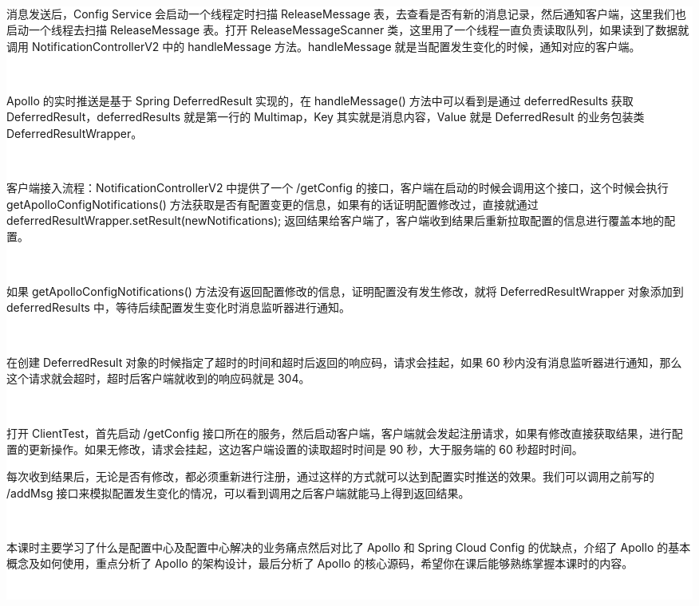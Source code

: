 消息发送后，Config Service 会启动一个线程定时扫描 ReleaseMessage 表，去查看是否有新的消息记录，然后通知客户端，这里我们也启动一个线程去扫描 ReleaseMessage 表。打开 ReleaseMessageScanner 类，这里用了一个线程一直负责读取队列，如果读到了数据就调用 NotificationControllerV2 中的 handleMessage 方法。handleMessage 就是当配置发生变化的时候，通知对应的客户端。

<Image alt="" src="http://s0.lgstatic.com/i/image2/M01/A2/F1/CgotOV28B1mABbzLACEV1Y3rpmc397.gif"/>

Apollo 的实时推送是基于 Spring DeferredResult 实现的，在 handleMessage() 方法中可以看到是通过 deferredResults 获取 DeferredResult，deferredResults 就是第一行的 Multimap，Key 其实就是消息内容，Value 就是 DeferredResult 的业务包装类 DeferredResultWrapper。

<Image alt="" src="http://s0.lgstatic.com/i/image2/M01/A2/D1/CgoB5l28B1mAY3zKACn0z-Qllgc346.gif"/>

客户端接入流程：NotificationControllerV2 中提供了一个 /getConfig 的接口，客户端在启动的时候会调用这个接口，这个时候会执行 getApolloConfigNotifications() 方法获取是否有配置变更的信息，如果有的话证明配置修改过，直接就通过 deferredResultWrapper.setResult(newNotifications); 返回结果给客户端了，客户端收到结果后重新拉取配置的信息进行覆盖本地的配置。

<Image alt="" src="http://s0.lgstatic.com/i/image2/M01/A2/F1/CgotOV28B1qAWg5yABKC0bm7mpY637.gif"/>

如果 getApolloConfigNotifications() 方法没有返回配置修改的信息，证明配置没有发生修改，就将 DeferredResultWrapper 对象添加到 deferredResults 中，等待后续配置发生变化时消息监听器进行通知。

<Image alt="" src="http://s0.lgstatic.com/i/image2/M01/A2/D1/CgoB5l28B1qANYhRAA5S_s3eu2Q160.gif"/>

在创建 DeferredResult 对象的时候指定了超时的时间和超时后返回的响应码，请求会挂起，如果 60 秒内没有消息监听器进行通知，那么这个请求就会超时，超时后客户端就收到的响应码就是 304。

<Image alt="" src="http://s0.lgstatic.com/i/image2/M01/A2/F1/CgotOV28B1qAdAIIACT9ajneUpY998.gif"/>

打开 ClientTest，首先启动 /getConfig 接口所在的服务，然后启动客户端，客户端就会发起注册请求，如果有修改直接获取结果，进行配置的更新操作。如果无修改，请求会挂起，这边客户端设置的读取超时时间是 90 秒，大于服务端的 60 秒超时时间。

每次收到结果后，无论是否有修改，都必须重新进行注册，通过这样的方式就可以达到配置实时推送的效果。我们可以调用之前写的 /addMsg 接口来模拟配置发生变化的情况，可以看到调用之后客户端就能马上得到返回结果。

<br />

本课时主要学习了什么是配置中心及配置中心解决的业务痛点然后对比了 Apollo 和 Spring Cloud Config 的优缺点，介绍了 Apollo 的基本概念及如何使用，重点分析了 Apollo 的架构设计，最后分析了 Apollo 的核心源码，希望你在课后能够熟练掌握本课时的内容。

<br />

